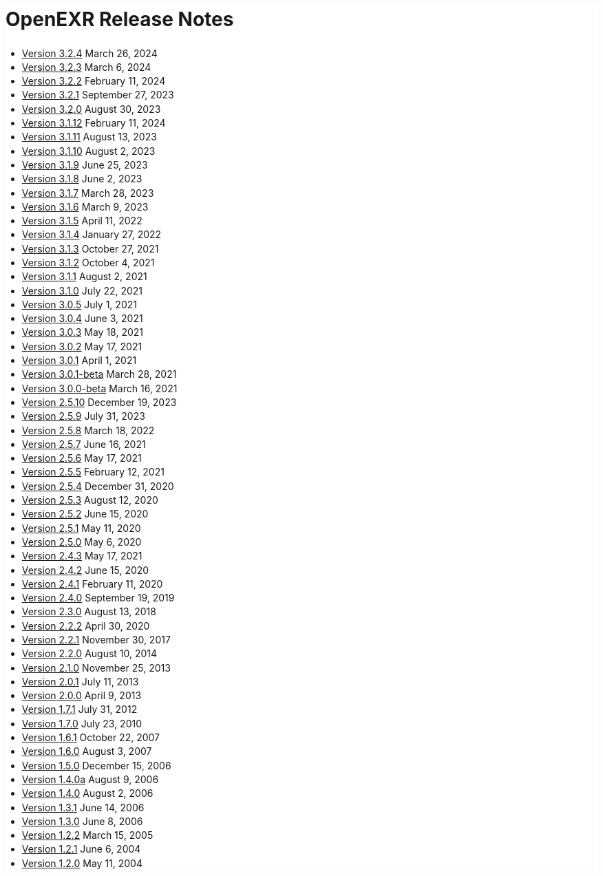 


# OpenEXR Release Notes

* [Version 3.2.4](#version-324-march-26-2024) March 26, 2024
* [Version 3.2.3](#version-323-march-6-2024) March 6, 2024
* [Version 3.2.2](#version-322-february-11-2024) February 11, 2024
* [Version 3.2.1](#version-321-september-27-2023) September 27, 2023
* [Version 3.2.0](#version-320-august-30-2023) August 30, 2023
* [Version 3.1.12](#version-3112-february-11-2023) February 11, 2024
* [Version 3.1.11](#version-3111-august-13-2023) August 13, 2023
* [Version 3.1.10](#version-3110-august-2-2023) August 2, 2023
* [Version 3.1.9](#version-319-june-25-2023) June 25, 2023
* [Version 3.1.8](#version-318-june-2-2023) June 2, 2023
* [Version 3.1.7](#version-317-march-28-2023) March 28, 2023
* [Version 3.1.6](#version-316-march-9-2023) March 9, 2023
* [Version 3.1.5](#version-315-april-11-2022) April 11, 2022
* [Version 3.1.4](#version-314-january-26-2022) January 27, 2022
* [Version 3.1.3](#version-313-october-27-2021) October 27, 2021
* [Version 3.1.2](#version-312-october-4-2021) October 4, 2021
* [Version 3.1.1](#version-311-august-2-2021) August 2, 2021
* [Version 3.1.0](#version-310-july-22-2021) July 22, 2021
* [Version 3.0.5](#version-305-july-1-2021) July 1, 2021
* [Version 3.0.4](#version-304-june-3-2021) June 3, 2021
* [Version 3.0.3](#version-303-may-18-2021) May 18, 2021
* [Version 3.0.2](#version-302-may-17-2021) May 17, 2021
* [Version 3.0.1](#version-301-april-1-2021) April 1, 2021
* [Version 3.0.1-beta](#version-301-beta-march-28-2021) March 28, 2021
* [Version 3.0.0-beta](#version-300-beta-march-16-2021) March 16, 2021
* [Version 2.5.10](#version-2510-december-19-2023) December 19, 2023
* [Version 2.5.9](#version-259-july-31-2023) July 31, 2023
* [Version 2.5.8](#version-258-march-18-2022) March 18, 2022
* [Version 2.5.7](#version-257-june-16-2021) June 16, 2021
* [Version 2.5.6](#version-256-may-17-2021) May 17, 2021
* [Version 2.5.5](#version-255-february-12-2021) February 12, 2021
* [Version 2.5.4](#version-254-december-31-2020) December 31, 2020
* [Version 2.5.3](#version-253-august-12-2020) August 12, 2020
* [Version 2.5.2](#version-252-june-15-2020) June 15, 2020
* [Version 2.5.1](#version-251-may-11-2020) May 11, 2020
* [Version 2.5.0](#version-250-may-6-2020) May 6, 2020
* [Version 2.4.3](#version-243-may-17-2021) May 17, 2021
* [Version 2.4.2](#version-242-june-15-2020) June 15, 2020
* [Version 2.4.1](#version-241-february-11-2020) February 11, 2020
* [Version 2.4.0](#version-240-september-19-2019) September 19, 2019
* [Version 2.3.0](#version-230-august-13-2018) August 13, 2018
* [Version 2.2.2](#version-222-april-30-2020) April 30, 2020
* [Version 2.2.1](#version-221-november-30-2017) November 30, 2017
* [Version 2.2.0](#version-220-august-10-2014) August 10, 2014
* [Version 2.1.0](#version-210-november-25-2013) November 25, 2013
* [Version 2.0.1](#version-201-july-11-2013) July 11, 2013
* [Version 2.0.0](#version-200-april-9-2013) April 9, 2013
* [Version 1.7.1](#version-171-july-31-2012) July 31, 2012
* [Version 1.7.0](#version-170-july-23-2010) July 23, 2010
* [Version 1.6.1](#version-161-october-22-2007) October 22, 2007
* [Version 1.6.0](#version-160-august-3,2007) August 3, 2007
* [Version 1.5.0](#version-150-december-15-2006) December 15, 2006
* [Version 1.4.0a](#version-140a-august-9-2006) August 9, 2006
* [Version 1.4.0](#version-140-august-2,2006) August 2, 2006
* [Version 1.3.1](#version-131-june-14-2006) June 14, 2006
* [Version 1.3.0](#version-130-june-8,2006) June 8, 2006
* [Version 1.2.2](#version-122-march-15-2005) March 15, 2005
* [Version 1.2.1](#version-121-june-6,2004) June 6, 2004
* [Version 1.2.0](#version-120-may-11-2004) May 11, 2004